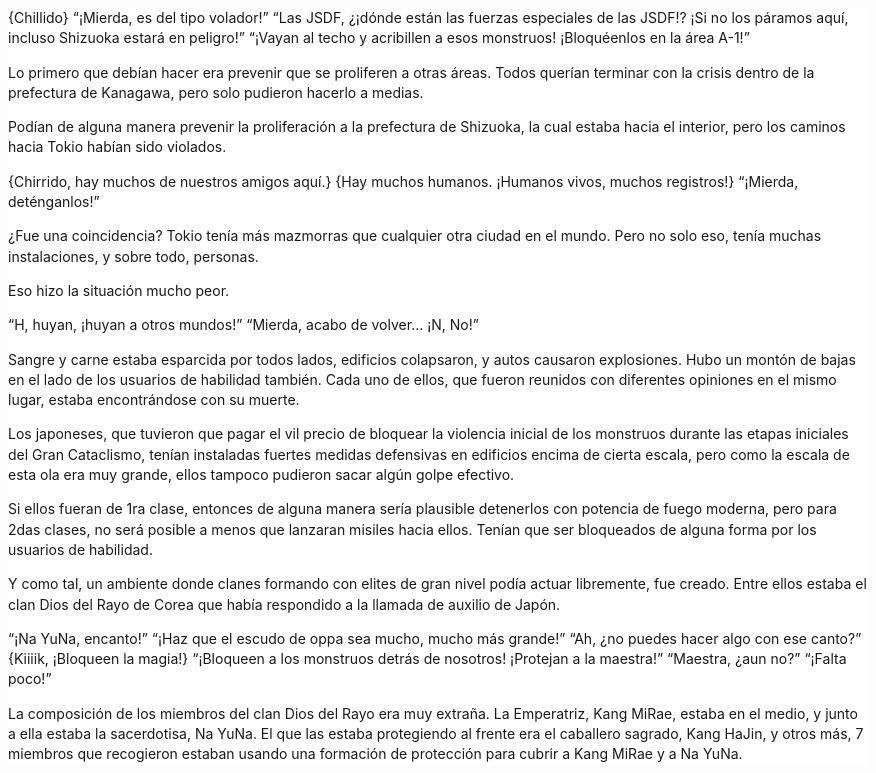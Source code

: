 {Chillido} 
“¡Mierda, es del tipo volador!” 
“Las JSDF, ¿¡dónde están las fuerzas especiales de las JSDF!? ¡Si no los 
páramos aquí, incluso Shizuoka estará en peligro!” 
“¡Vayan al techo y acribillen a esos monstruos! ¡Bloquéenlos en la área A-1!” 

Lo primero que debían hacer era prevenir que se proliferen a otras áreas. Todos 
querían terminar con la crisis dentro de la prefectura de Kanagawa, pero solo 
pudieron hacerlo a medias. 

Podían de alguna manera prevenir la proliferación a la prefectura de Shizuoka, la cual estaba hacia el interior, pero los caminos hacia Tokio habían sido violados. 

{Chirrido, hay muchos de nuestros amigos aquí.} 
{Hay muchos humanos. ¡Humanos vivos, muchos registros!} 
“¡Mierda, deténganlos!” 

¿Fue una coincidencia? Tokio tenía más mazmorras que cualquier otra ciudad en el mundo. Pero no solo eso, tenía muchas instalaciones, y sobre todo, personas.

Eso hizo la situación mucho peor. 

“H, huyan, ¡huyan a otros mundos!” 
“Mierda, acabo de volver… ¡N, No!” 

Sangre y carne estaba esparcida por todos lados, edificios colapsaron, y autos 
causaron explosiones. Hubo un montón de bajas en el lado de los usuarios de 
habilidad también. Cada uno de ellos, que fueron reunidos con diferentes 
opiniones en el mismo lugar, estaba encontrándose con su muerte. 

Los japoneses, que tuvieron que pagar el vil precio de bloquear la violencia inicial de los monstruos durante las etapas iniciales del Gran Cataclismo, tenían 
instaladas fuertes medidas defensivas en edificios encima de cierta escala, pero 
como la escala de esta ola era muy grande, ellos tampoco pudieron sacar algún 
golpe efectivo. 

Si ellos fueran de 1ra clase, entonces de alguna manera sería plausible detenerlos con potencia de fuego moderna, pero para 2das clases, no será posible a menos que lanzaran misiles hacia ellos. Tenían que ser bloqueados de alguna forma por los usuarios de habilidad. 

Y como tal, un ambiente donde clanes formando con elites de gran nivel podía 
actuar libremente, fue creado. Entre ellos estaba el clan Dios del Rayo de Corea 
que había respondido a la llamada de auxilio de Japón. 

“¡Na YuNa, encanto!” 
“¡Haz que el escudo de oppa sea mucho, mucho más grande!” 
“Ah, ¿no puedes hacer algo con ese canto?” 
{Kiiiik, ¡Bloqueen la magia!} 
“¡Bloqueen a los monstruos detrás de nosotros! ¡Protejan a la maestra!” 
“Maestra, ¿aun no?” 
“¡Falta poco!” 

La composición de los miembros del clan Dios del Rayo era muy extraña. La 
Emperatriz, Kang MiRae, estaba en el medio, y junto a ella estaba la sacerdotisa, Na YuNa. El que las estaba protegiendo al frente era el caballero sagrado, Kang HaJin, y otros más, 7 miembros que recogieron estaban usando una formación de protección para cubrir a Kang MiRae y a Na YuNa. 
